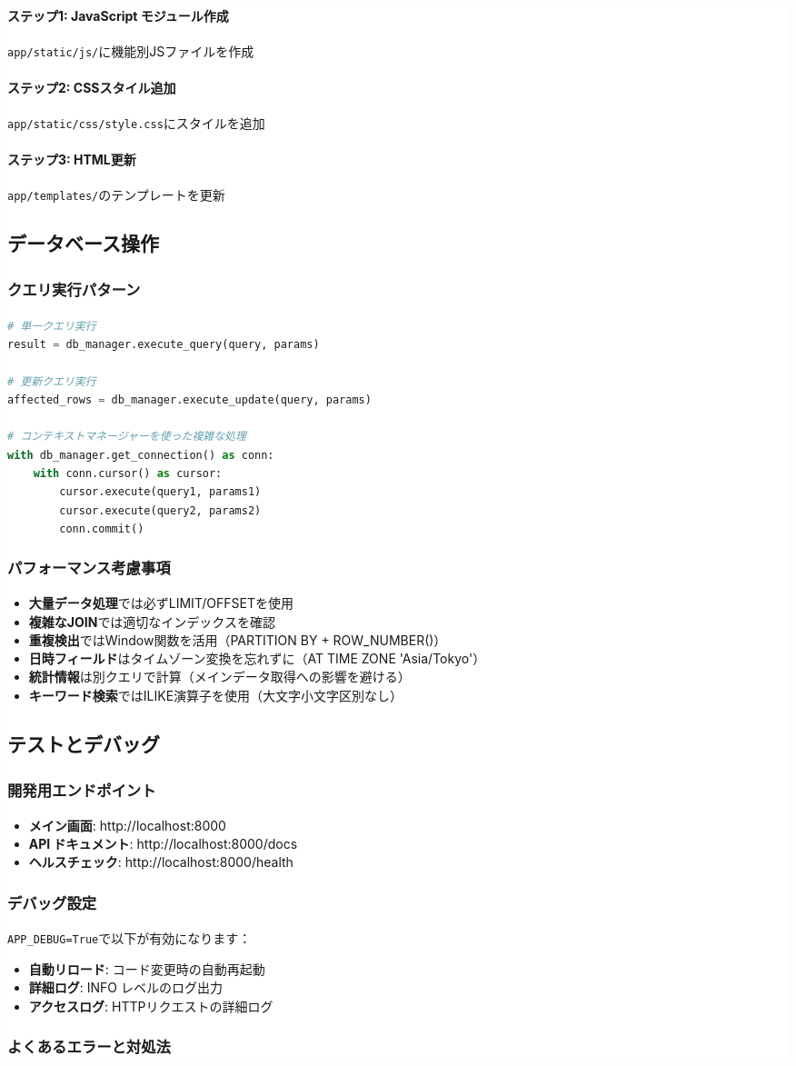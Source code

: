 #### ステップ1: JavaScript モジュール作成
`app/static/js/`に機能別JSファイルを作成

#### ステップ2: CSSスタイル追加
`app/static/css/style.css`にスタイルを追加

#### ステップ3: HTML更新
`app/templates/`のテンプレートを更新

## データベース操作

### クエリ実行パターン
```python
# 単一クエリ実行
result = db_manager.execute_query(query, params)

# 更新クエリ実行
affected_rows = db_manager.execute_update(query, params)

# コンテキストマネージャーを使った複雑な処理
with db_manager.get_connection() as conn:
    with conn.cursor() as cursor:
        cursor.execute(query1, params1)
        cursor.execute(query2, params2)
        conn.commit()
```

### パフォーマンス考慮事項
- **大量データ処理**では必ずLIMIT/OFFSETを使用
- **複雑なJOIN**では適切なインデックスを確認
- **重複検出**ではWindow関数を活用（PARTITION BY + ROW_NUMBER()）
- **日時フィールド**はタイムゾーン変換を忘れずに（AT TIME ZONE 'Asia/Tokyo'）
- **統計情報**は別クエリで計算（メインデータ取得への影響を避ける）
- **キーワード検索**ではILIKE演算子を使用（大文字小文字区別なし）

## テストとデバッグ

### 開発用エンドポイント
- **メイン画面**: http://localhost:8000
- **API ドキュメント**: http://localhost:8000/docs  
- **ヘルスチェック**: http://localhost:8000/health

### デバッグ設定
`APP_DEBUG=True`で以下が有効になります：
- **自動リロード**: コード変更時の自動再起動
- **詳細ログ**: INFO レベルのログ出力
- **アクセスログ**: HTTPリクエストの詳細ログ

### よくあるエラーと対処法
